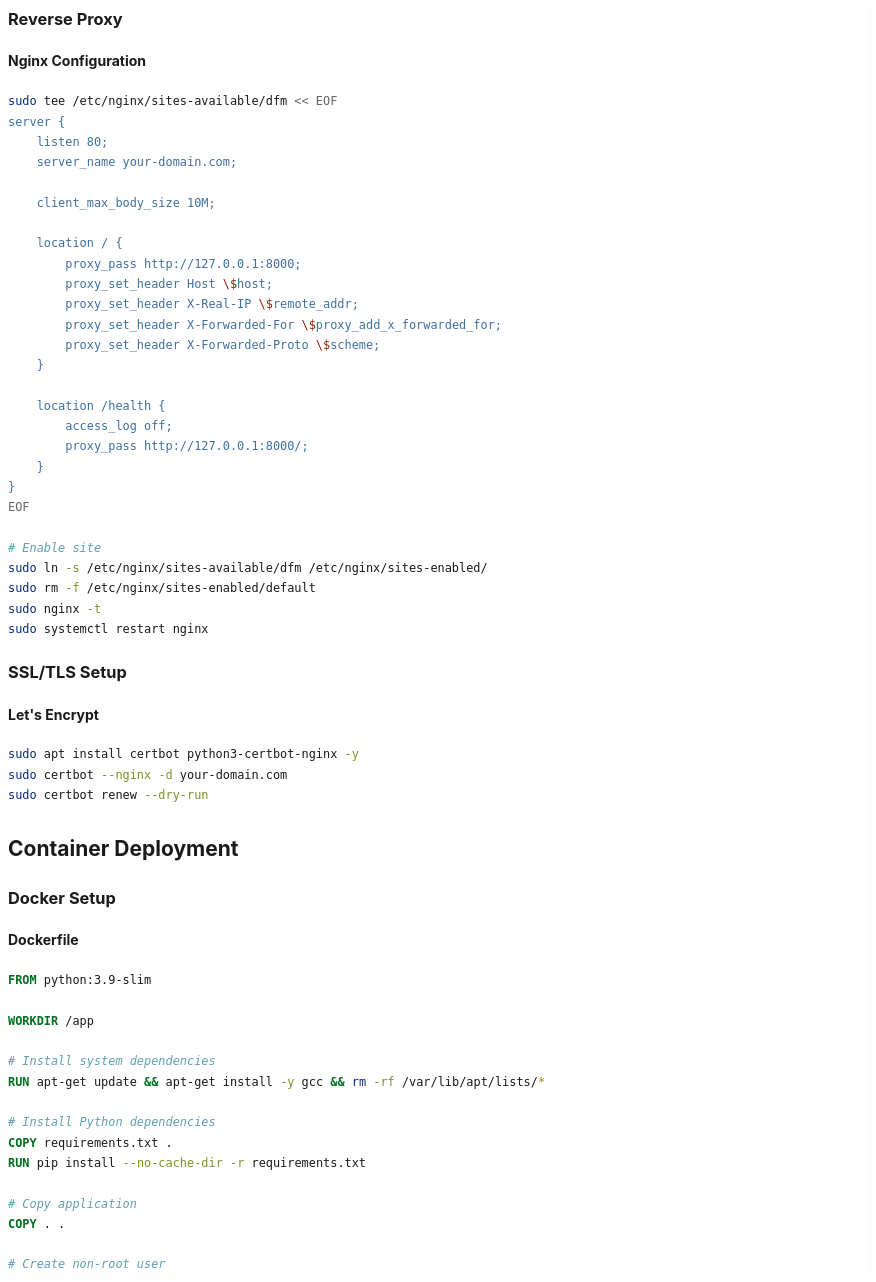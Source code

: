 ### Reverse Proxy

#### Nginx Configuration
```bash
sudo tee /etc/nginx/sites-available/dfm << EOF
server {
    listen 80;
    server_name your-domain.com;
    
    client_max_body_size 10M;
    
    location / {
        proxy_pass http://127.0.0.1:8000;
        proxy_set_header Host \$host;
        proxy_set_header X-Real-IP \$remote_addr;
        proxy_set_header X-Forwarded-For \$proxy_add_x_forwarded_for;
        proxy_set_header X-Forwarded-Proto \$scheme;
    }
    
    location /health {
        access_log off;
        proxy_pass http://127.0.0.1:8000/;
    }
}
EOF

# Enable site
sudo ln -s /etc/nginx/sites-available/dfm /etc/nginx/sites-enabled/
sudo rm -f /etc/nginx/sites-enabled/default
sudo nginx -t
sudo systemctl restart nginx
```

### SSL/TLS Setup

#### Let's Encrypt
```bash
sudo apt install certbot python3-certbot-nginx -y
sudo certbot --nginx -d your-domain.com
sudo certbot renew --dry-run
```

## Container Deployment

### Docker Setup

#### Dockerfile
```dockerfile
FROM python:3.9-slim

WORKDIR /app

# Install system dependencies
RUN apt-get update && apt-get install -y gcc && rm -rf /var/lib/apt/lists/*

# Install Python dependencies
COPY requirements.txt .
RUN pip install --no-cache-dir -r requirements.txt

# Copy application
COPY . .

# Create non-root user
```